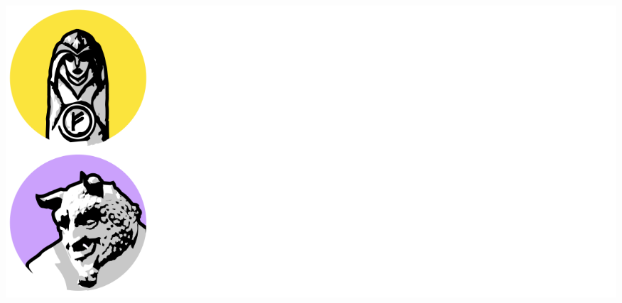 <img width="200" src="/avatars/free-avatars/161.png">
<br>
<img width="200" src="/avatars/free-avatars/162.png">
<br>